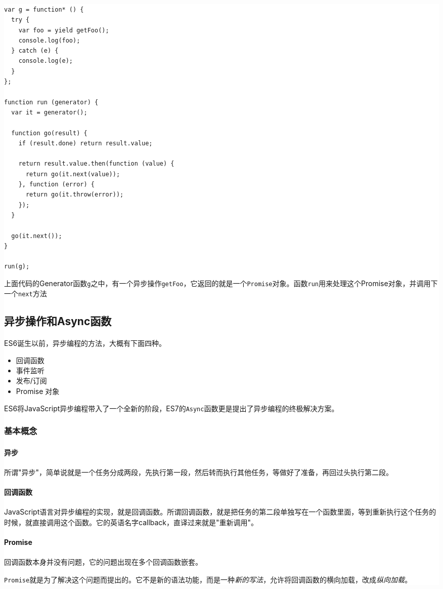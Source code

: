 	var g = function* () {
	  try {
	    var foo = yield getFoo();
	    console.log(foo);
	  } catch (e) {
	    console.log(e);
	  }
	};
	
	function run (generator) {
	  var it = generator();
	
	  function go(result) {
	    if (result.done) return result.value;
	
	    return result.value.then(function (value) {
	      return go(it.next(value));
	    }, function (error) {
	      return go(it.throw(error));
	    });
	  }
	
	  go(it.next());
	}

	run(g);

上面代码的Generator函数`g`之中，有一个异步操作`getFoo`，它返回的就是一个`Promise`对象。函数`run`用来处理这个Promise对象，并调用下一个`next`方法


## 异步操作和Async函数

ES6诞生以前，异步编程的方法，大概有下面四种。

* 回调函数
* 事件监听
* 发布/订阅
* Promise 对象

ES6将JavaScript异步编程带入了一个全新的阶段，ES7的`Async`函数更是提出了异步编程的终极解决方案。

### 基本概念

#### 异步

所谓"异步"，简单说就是一个任务分成两段，先执行第一段，然后转而执行其他任务，等做好了准备，再回过头执行第二段。

#### 回调函数

JavaScript语言对异步编程的实现，就是回调函数。所谓回调函数，就是把任务的第二段单独写在一个函数里面，等到重新执行这个任务的时候，就直接调用这个函数。它的英语名字callback，直译过来就是"重新调用"。

#### Promise

回调函数本身并没有问题，它的问题出现在多个回调函数嵌套。

`Promise`就是为了解决这个问题而提出的。它不是新的语法功能，而是一种*新的写法*，允许将回调函数的横向加载，改成*纵向加载*。	
